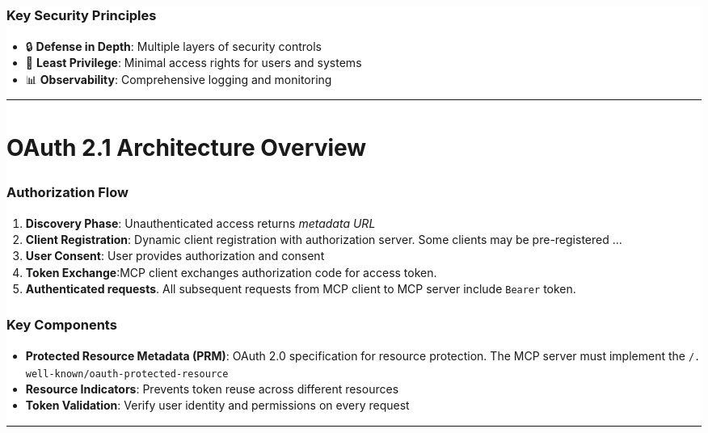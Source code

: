 ### **Key Security Principles**
* 🔒 **Defense in Depth**: Multiple layers of security controls
* 🎯 **Least Privilege**: Minimal access rights for users and systems
* 📊 **Observability**: Comprehensive logging and monitoring

---

# OAuth 2.1 Architecture Overview

<style scoped>
section {
  font-size: 26px;
}
</style>

### **Authorization Flow**
1. **Discovery Phase**: Unauthenticated access returns *metadata URL*
2. **Client Registration**: Dynamic client registration with authorization server. Some clients may be pre-registered ...
3. **User Consent**: User provides authorization and consent
4. **Token Exchange**:MCP client exchanges authorization code for access token.
5. **Authenticated requests**. All subsequent requests from MCP client to MCP server include `Bearer` token.

### **Key Components**
* **Protected Resource Metadata (PRM)**: OAuth 2.0 specification for resource protection. The MCP server must implement the `/.well-known/oauth-protected-resource`
* **Resource Indicators**: Prevents token reuse across different resources
* **Token Validation**: Verify user identity and permissions on every request

---

<style scoped>
section {
  padding-top: 0;
  margin-top: 0;
}
.mermaid {
  transform: scale(0.9);
  transform-origin: center;
}
</style>
